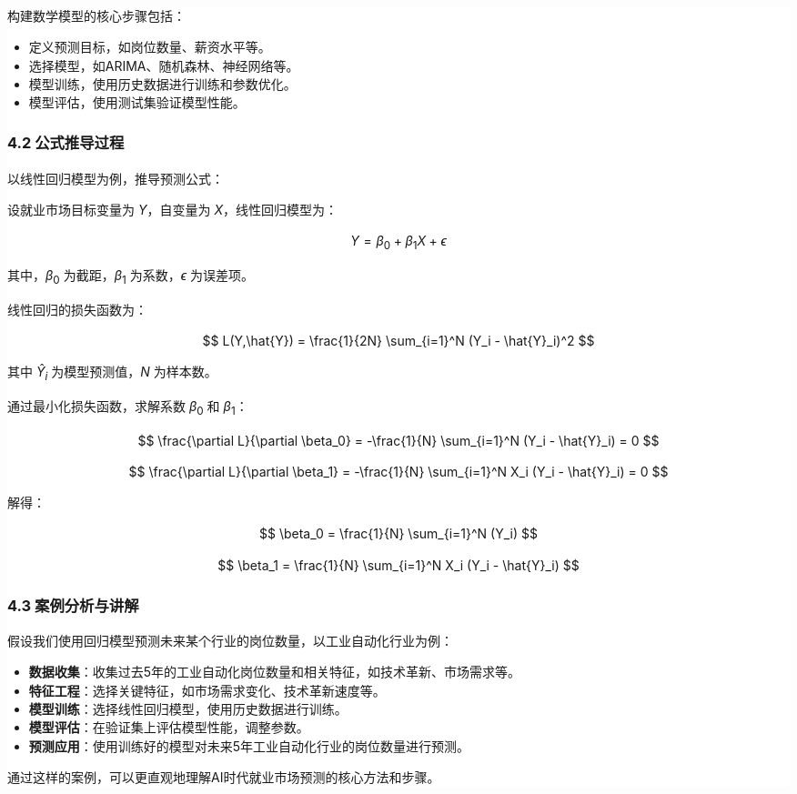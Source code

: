 构建数学模型的核心步骤包括：
- 定义预测目标，如岗位数量、薪资水平等。
- 选择模型，如ARIMA、随机森林、神经网络等。
- 模型训练，使用历史数据进行训练和参数优化。
- 模型评估，使用测试集验证模型性能。

### 4.2 公式推导过程

以线性回归模型为例，推导预测公式：

设就业市场目标变量为 $Y$，自变量为 $X$，线性回归模型为：

$$
Y = \beta_0 + \beta_1 X + \epsilon
$$

其中，$\beta_0$ 为截距，$\beta_1$ 为系数，$\epsilon$ 为误差项。

线性回归的损失函数为：

$$
L(Y,\hat{Y}) = \frac{1}{2N} \sum_{i=1}^N (Y_i - \hat{Y}_i)^2
$$

其中 $\hat{Y}_i$ 为模型预测值，$N$ 为样本数。

通过最小化损失函数，求解系数 $\beta_0$ 和 $\beta_1$：

$$
\frac{\partial L}{\partial \beta_0} = -\frac{1}{N} \sum_{i=1}^N (Y_i - \hat{Y}_i) = 0
$$

$$
\frac{\partial L}{\partial \beta_1} = -\frac{1}{N} \sum_{i=1}^N X_i (Y_i - \hat{Y}_i) = 0
$$

解得：

$$
\beta_0 = \frac{1}{N} \sum_{i=1}^N (Y_i)
$$

$$
\beta_1 = \frac{1}{N} \sum_{i=1}^N X_i (Y_i - \hat{Y}_i)
$$

### 4.3 案例分析与讲解

假设我们使用回归模型预测未来某个行业的岗位数量，以工业自动化行业为例：

- **数据收集**：收集过去5年的工业自动化岗位数量和相关特征，如技术革新、市场需求等。
- **特征工程**：选择关键特征，如市场需求变化、技术革新速度等。
- **模型训练**：选择线性回归模型，使用历史数据进行训练。
- **模型评估**：在验证集上评估模型性能，调整参数。
- **预测应用**：使用训练好的模型对未来5年工业自动化行业的岗位数量进行预测。

通过这样的案例，可以更直观地理解AI时代就业市场预测的核心方法和步骤。

